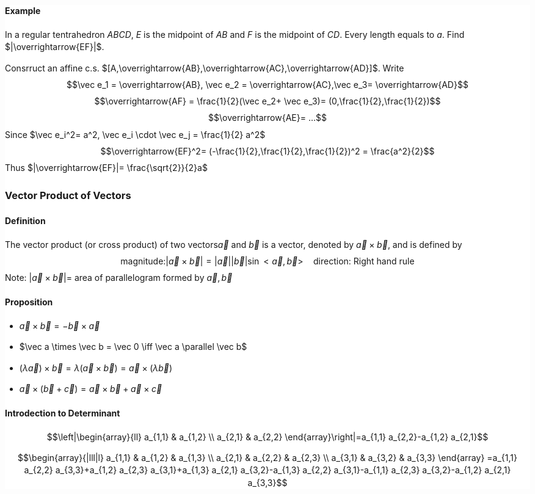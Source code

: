 #### Example

In a regular tentrahedron $ABCD$, $E$ is the midpoint of $AB$ and $F$ is
the midpoint of $CD$. Every length equals to $a$. Find
$|\overrightarrow{EF}|$.

Consrruct an affine c.s.
$[A,\overrightarrow{AB},\overrightarrow{AC},\overrightarrow{AD}]$. Write
$$\vec e_1 = \overrightarrow{AB}, \vec e_2 = \overrightarrow{AC},\vec e_3= \overrightarrow{AD}$$
$$\overrightarrow{AF} = \frac{1}{2}(\vec e_2+ \vec e_3)= (0,\frac{1}{2},\frac{1}{2})$$
$$\overrightarrow{AE}= ...$$ Since
$\vec e_i^2= a^2, \vec e_i \cdot \vec e_j = \frac{1}{2} a^2$
$$\overrightarrow{EF}^2= (-\frac{1}{2},\frac{1}{2},\frac{1}{2})^2 = \frac{a^2}{2}$$
Thus $|\overrightarrow{EF}|= \frac{\sqrt{2}}{2}a$

### Vector Product of Vectors

#### Definition

The vector product (or cross product) of two vectors$\vec a$ and
$\vec b$ is a vector, denoted by $\vec a \times \vec b$, and is defined
by
$$\text{magnitude:} |\vec a \times \vec b | = |\vec a| |\vec b| \sin <\vec a,\vec b>  \quad
\text{direction: Right hand rule}$$ Note: $|\vec a \times \vec b| =$
area of parallelogram formed by $\vec a, \vec b$

#### Proposition

-   $\vec a \times \vec b = - \vec b \times \vec a$

-   $\vec a \times \vec b = \vec 0 \iff \vec a \parallel \vec b$

-   $(\lambda \vec a)\times \vec b  = \lambda (\vec a \times \vec b) = \vec a \times (\lambda \vec b)$

-   $\vec a \times (\vec b + \vec c) = \vec a \times \vec b+ \vec a \times \vec c$

#### Introdection to Determinant

$$\left|\begin{array}{ll}
  a_{1,1} & a_{1,2} \\
  a_{2,1} & a_{2,2}
  \end{array}\right|=a_{1,1} a_{2,2}-a_{1,2} a_{2,1}$$

$$\begin{array}{|lll|l}
  a_{1,1} & a_{1,2} & a_{1,3} \\
  a_{2,1} & a_{2,2} & a_{2,3} \\
  a_{3,1} & a_{3,2} & a_{3,3}
  \end{array} 
  =a_{1,1} a_{2,2} a_{3,3}+a_{1,2} a_{2,3} a_{3,1}+a_{1,3} a_{2,1} a_{3,2}-a_{1,3} a_{2,2} a_{3,1}-a_{1,1} a_{2,3} a_{3,2}-a_{1,2} a_{2,1} a_{3,3}$$